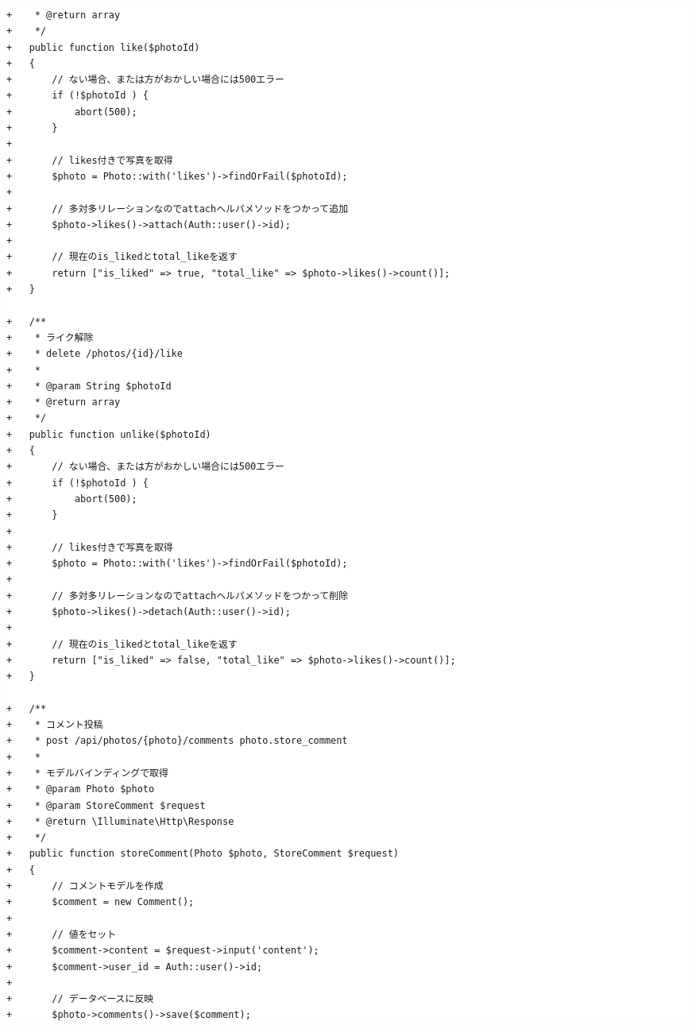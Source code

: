 ```php:server\app\Http\Controllers\PhotoController.php
+    * @return array
+    */
+   public function like($photoId)
+   {
+       // ない場合、または方がおかしい場合には500エラー
+       if (!$photoId ) {
+           abort(500);
+       }
+
+       // likes付きで写真を取得
+       $photo = Photo::with('likes')->findOrFail($photoId);
+
+       // 多対多リレーションなのでattachヘルパメソッドをつかって追加
+       $photo->likes()->attach(Auth::user()->id);
+
+       // 現在のis_likedとtotal_likeを返す
+       return ["is_liked" => true, "total_like" => $photo->likes()->count()];
+   }

+   /**
+    * ライク解除
+    * delete /photos/{id}/like
+    *
+    * @param String $photoId
+    * @return array
+    */
+   public function unlike($photoId)
+   {
+       // ない場合、または方がおかしい場合には500エラー
+       if (!$photoId ) {
+           abort(500);
+       }
+
+       // likes付きで写真を取得
+       $photo = Photo::with('likes')->findOrFail($photoId);
+
+       // 多対多リレーションなのでattachヘルパメソッドをつかって削除
+       $photo->likes()->detach(Auth::user()->id);
+
+       // 現在のis_likedとtotal_likeを返す
+       return ["is_liked" => false, "total_like" => $photo->likes()->count()];
+   }

+   /**
+    * コメント投稿
+    * post /api/photos/{photo}/comments photo.store_comment
+    *
+    * モデルバインディングで取得
+    * @param Photo $photo
+    * @param StoreComment $request
+    * @return \Illuminate\Http\Response
+    */
+   public function storeComment(Photo $photo, StoreComment $request)
+   {
+       // コメントモデルを作成
+       $comment = new Comment();
+
+       // 値をセット
+       $comment->content = $request->input('content');
+       $comment->user_id = Auth::user()->id;
+
+       // データベースに反映
+       $photo->comments()->save($comment);
```